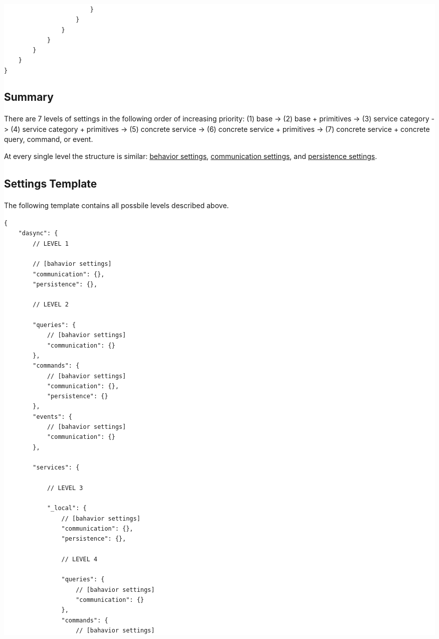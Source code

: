 ```text
                        }
                    }
                }
            }
        }
    }
}
```

## Summary
There are 7 levels of settings in the following order of increasing priority: (1) base -> (2) base + primitives -> (3) service category -> (4) service category + primitives -> (5) concrete service -> (6) concrete service + primitives -> (7) concrete service + concrete query, command, or event.

At every single level the structure is similar: [behavior settings](Method-Behavior-Options.md), [communication settings](Communication-Options.md), and [persistence settings](Persistence-Options.md).

## Settings Template
The following template contains all possbile levels described above.
```text
{
    "dasync": {
        // LEVEL 1

        // [bahavior settings]
        "communication": {},
        "persistence": {},

        // LEVEL 2
        
        "queries": {
            // [bahavior settings]
            "communication": {}
        },
        "commands": {
            // [bahavior settings]
            "communication": {},
            "persistence": {}
        },
        "events": {
            // [bahavior settings]
            "communication": {}
        },

        "services": {

            // LEVEL 3
        
            "_local": {
                // [bahavior settings]
                "communication": {},
                "persistence": {},

                // LEVEL 4
        
                "queries": {
                    // [bahavior settings]
                    "communication": {}
                },
                "commands": {
                    // [bahavior settings]
```